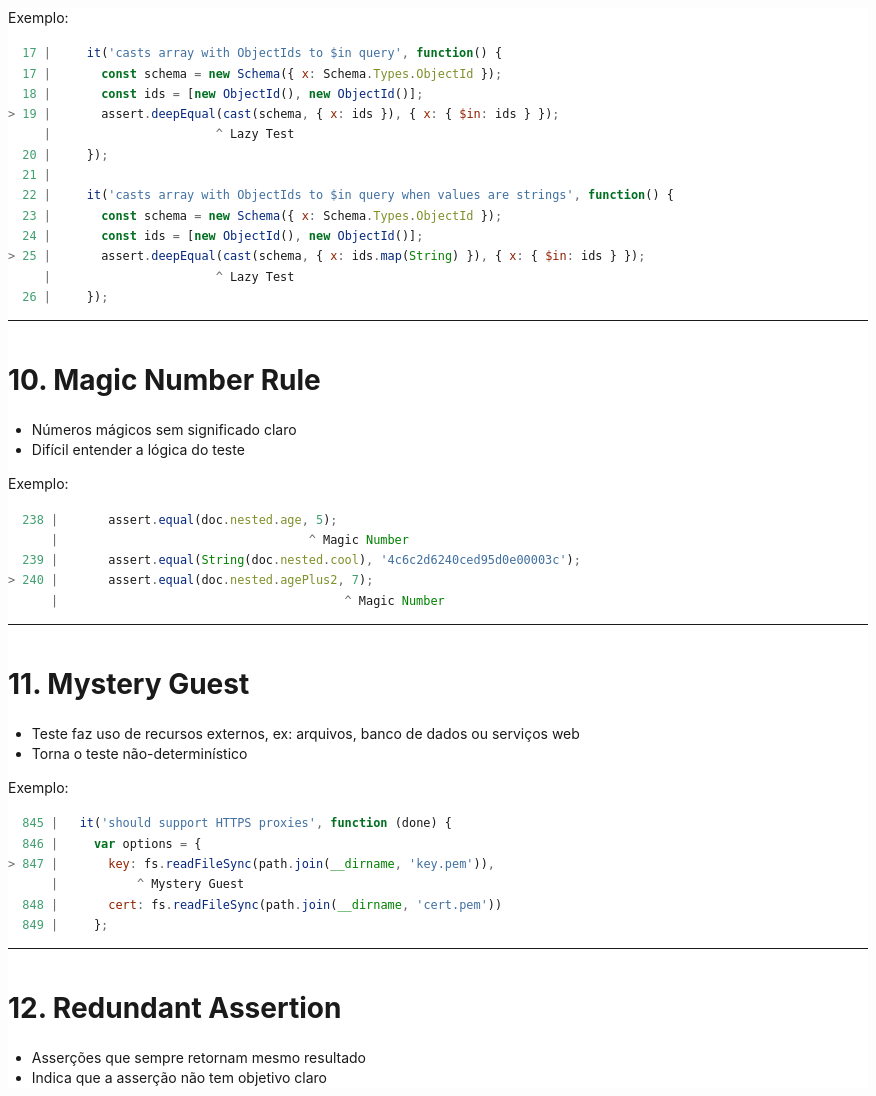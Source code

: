 Exemplo: 
```js
  17 |     it('casts array with ObjectIds to $in query', function() {
  17 |       const schema = new Schema({ x: Schema.Types.ObjectId });
  18 |       const ids = [new ObjectId(), new ObjectId()];
> 19 |       assert.deepEqual(cast(schema, { x: ids }), { x: { $in: ids } });
     |                       ^ Lazy Test
  20 |     });
  21 |
  22 |     it('casts array with ObjectIds to $in query when values are strings', function() {
  23 |       const schema = new Schema({ x: Schema.Types.ObjectId });
  24 |       const ids = [new ObjectId(), new ObjectId()];
> 25 |       assert.deepEqual(cast(schema, { x: ids.map(String) }), { x: { $in: ids } });
     |                       ^ Lazy Test
  26 |     });
```

---

# 10. Magic Number Rule  
- Números mágicos sem significado claro
- Difícil entender a lógica do teste

Exemplo:
```js
  238 |       assert.equal(doc.nested.age, 5);
      |                                   ^ Magic Number
  239 |       assert.equal(String(doc.nested.cool), '4c6c2d6240ced95d0e00003c');
> 240 |       assert.equal(doc.nested.agePlus2, 7);
      |                                        ^ Magic Number
```

---

# 11. Mystery Guest
- Teste faz uso de recursos externos, ex: arquivos, banco de dados ou serviços web
- Torna o teste não-determinístico

Exemplo: 
```js
  845 |   it('should support HTTPS proxies', function (done) {
  846 |     var options = {
> 847 |       key: fs.readFileSync(path.join(__dirname, 'key.pem')),
      |           ^ Mystery Guest
  848 |       cert: fs.readFileSync(path.join(__dirname, 'cert.pem'))
  849 |     };
```

---

# 12. Redundant Assertion
- Asserções que sempre retornam mesmo resultado
- Indica que a asserção não tem objetivo claro 
